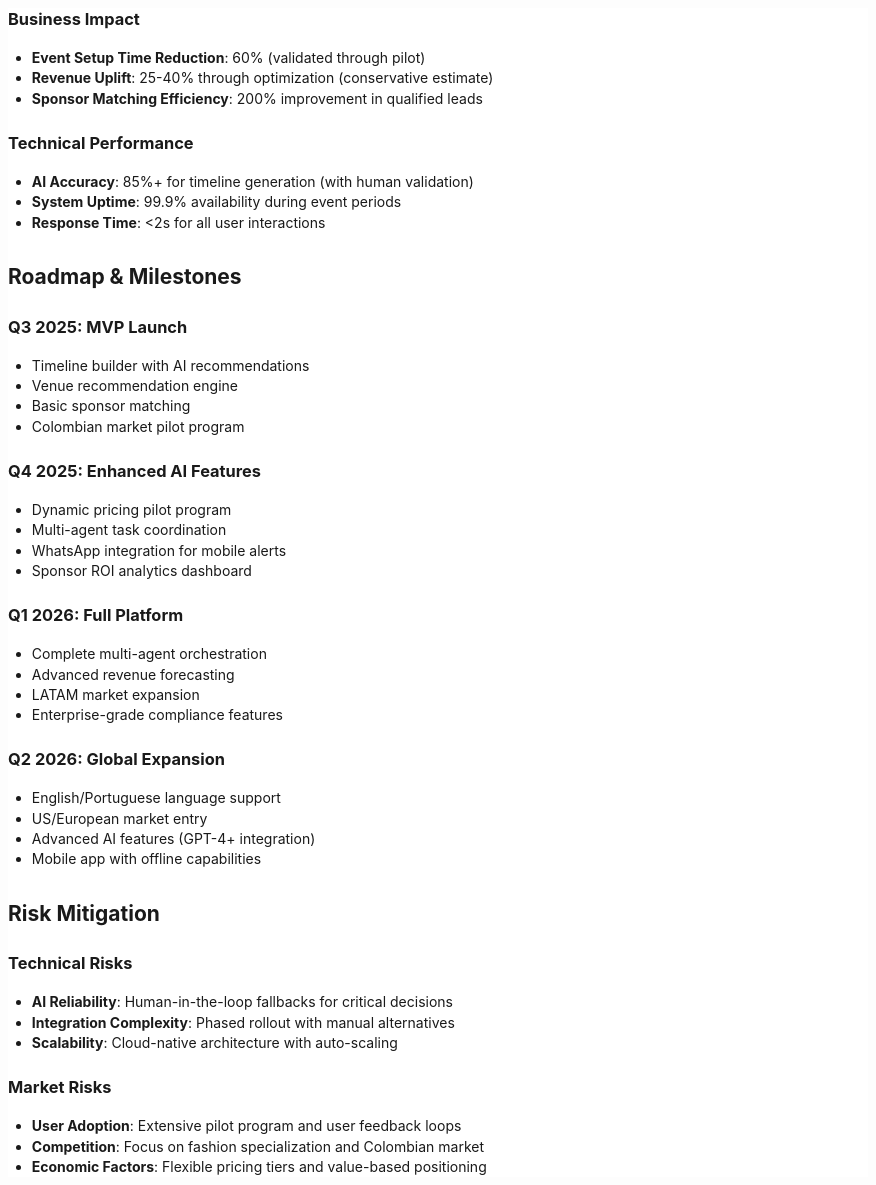 ### Business Impact
- **Event Setup Time Reduction**: 60% (validated through pilot)
- **Revenue Uplift**: 25-40% through optimization (conservative estimate)
- **Sponsor Matching Efficiency**: 200% improvement in qualified leads

### Technical Performance
- **AI Accuracy**: 85%+ for timeline generation (with human validation)
- **System Uptime**: 99.9% availability during event periods
- **Response Time**: <2s for all user interactions

## Roadmap & Milestones

### Q3 2025: MVP Launch
- Timeline builder with AI recommendations
- Venue recommendation engine
- Basic sponsor matching
- Colombian market pilot program

### Q4 2025: Enhanced AI Features
- Dynamic pricing pilot program
- Multi-agent task coordination
- WhatsApp integration for mobile alerts
- Sponsor ROI analytics dashboard

### Q1 2026: Full Platform
- Complete multi-agent orchestration
- Advanced revenue forecasting
- LATAM market expansion
- Enterprise-grade compliance features

### Q2 2026: Global Expansion
- English/Portuguese language support
- US/European market entry
- Advanced AI features (GPT-4+ integration)
- Mobile app with offline capabilities

## Risk Mitigation

### Technical Risks
- **AI Reliability**: Human-in-the-loop fallbacks for critical decisions
- **Integration Complexity**: Phased rollout with manual alternatives
- **Scalability**: Cloud-native architecture with auto-scaling

### Market Risks
- **User Adoption**: Extensive pilot program and user feedback loops
- **Competition**: Focus on fashion specialization and Colombian market
- **Economic Factors**: Flexible pricing tiers and value-based positioning